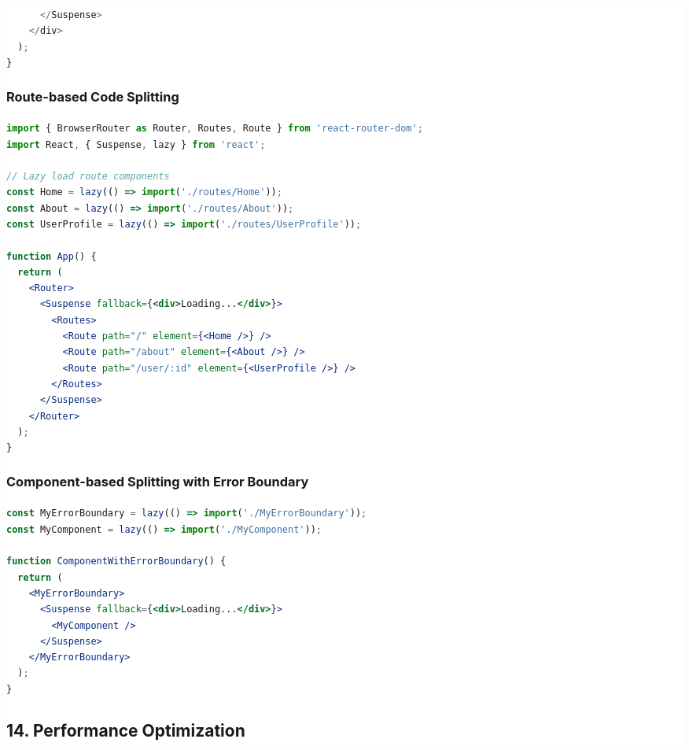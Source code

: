```jsx
      </Suspense>
    </div>
  );
}
```

### Route-based Code Splitting

```jsx
import { BrowserRouter as Router, Routes, Route } from 'react-router-dom';
import React, { Suspense, lazy } from 'react';

// Lazy load route components
const Home = lazy(() => import('./routes/Home'));
const About = lazy(() => import('./routes/About'));
const UserProfile = lazy(() => import('./routes/UserProfile'));

function App() {
  return (
    <Router>
      <Suspense fallback={<div>Loading...</div>}>
        <Routes>
          <Route path="/" element={<Home />} />
          <Route path="/about" element={<About />} />
          <Route path="/user/:id" element={<UserProfile />} />
        </Routes>
      </Suspense>
    </Router>
  );
}
```

### Component-based Splitting with Error Boundary

```jsx
const MyErrorBoundary = lazy(() => import('./MyErrorBoundary'));
const MyComponent = lazy(() => import('./MyComponent'));

function ComponentWithErrorBoundary() {
  return (
    <MyErrorBoundary>
      <Suspense fallback={<div>Loading...</div>}>
        <MyComponent />
      </Suspense>
    </MyErrorBoundary>
  );
}
```

## 14. Performance Optimization
